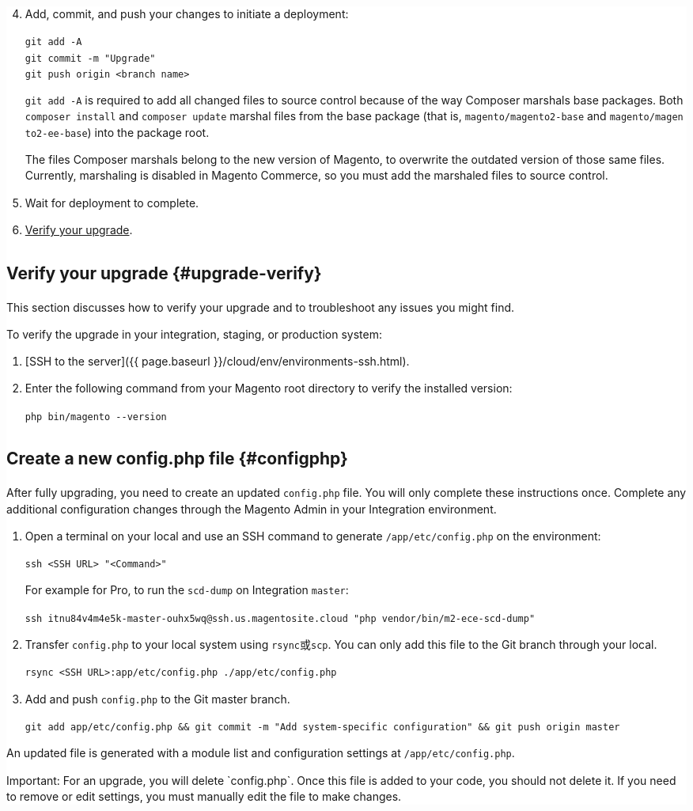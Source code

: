 4.  Add, commit, and push your changes to initiate a deployment:

        git add -A
        git commit -m "Upgrade"
        git push origin <branch name>

    `git add -A` is required to add all changed files to source control because of the way Composer marshals base packages. Both `composer install` and `composer update` marshal files from the base package (that is, `magento/magento2-base` and `magento/magento2-ee-base`) into the package root.

    The files Composer marshals belong to the new version of Magento, to overwrite the outdated version of those same files. Currently, marshaling is disabled in Magento Commerce, so you must add the marshaled files to source control.

5.  Wait for deployment to complete.

6.  [Verify your upgrade](#upgrade-verify).

## Verify your upgrade {#upgrade-verify}
This section discusses how to verify your upgrade and to troubleshoot any issues you might find.

To verify the upgrade in your integration, staging, or production system:

1.  [SSH to the server]({{ page.baseurl }}/cloud/env/environments-ssh.html).
2.  Enter the following command from your Magento root directory to verify the installed version:

        php bin/magento --version

## Create a new config.php file {#configphp}
After fully upgrading, you need to create an updated `config.php` file. You will only complete these instructions once. Complete any additional configuration changes through the Magento Admin in your Integration environment.

1. Open a terminal on your local and use an SSH command to generate `/app/etc/config.php` on the environment:

    `ssh <SSH URL> "<Command>"`

    For example for Pro, to run the `scd-dump` on Integration `master`:

      `ssh itnu84v4m4e5k-master-ouhx5wq@ssh.us.magentosite.cloud "php vendor/bin/m2-ece-scd-dump"`

2. Transfer `config.php` to your local system using `rsync`或`scp`. You can only add this file to the Git branch through your local.

    `rsync <SSH URL>:app/etc/config.php ./app/etc/config.php`

3. Add and push `config.php` to the Git master branch.

    `git add app/etc/config.php && git commit -m "Add system-specific configuration" && git push origin master`

An updated file is generated with a module list and configuration settings at `/app/etc/config.php`.

<div class="bs-callout bs-callout-info" id="info" markdown="1">
Important: For an upgrade, you will delete `config.php`. Once this file is added to your code, you should not delete it. If you need to remove or edit settings, you must manually edit the file to make changes.
</div>

